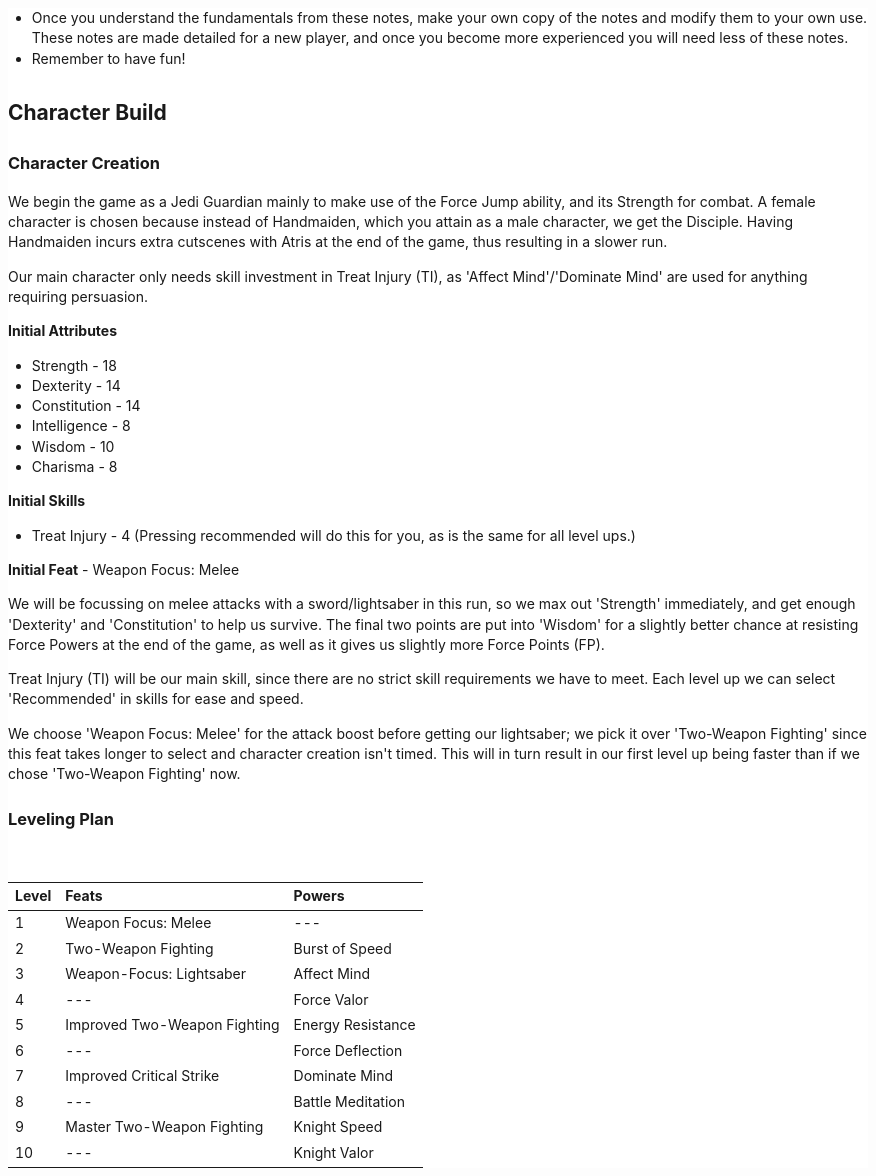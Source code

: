 - Once you understand the fundamentals from these notes, make your own copy of the notes and modify them to your own use. These notes are made detailed for a new player, and once you become more experienced you will need less of these notes.
- Remember to have fun!

## Character Build

### Character Creation

We begin the game as a Jedi Guardian mainly to make use of the Force Jump ability, and its Strength for combat. A female character is chosen because instead of Handmaiden, which you attain as a male character, we get the Disciple. Having Handmaiden incurs extra cutscenes with Atris at the end of the game, thus resulting in a slower run.

Our main character only needs skill investment in Treat Injury (TI), as 'Affect Mind'/'Dominate Mind' are used for anything requiring persuasion.

**Initial Attributes**

- Strength - 18
- Dexterity - 14
- Constitution - 14
- Intelligence - 8
- Wisdom - 10
- Charisma - 8

**Initial Skills**

- Treat Injury - 4 (Pressing recommended will do this for you, as is the same for all level ups.)

**Initial Feat** - Weapon Focus: Melee

We will be focussing on melee attacks with a sword/lightsaber in this run, so we max out 'Strength' immediately, and get enough 'Dexterity' and 'Constitution' to help us survive. The final two points are put into 'Wisdom' for a slightly better chance at resisting Force Powers at the end of the game, as well as it gives us slightly more Force Points (FP).

Treat Injury (TI) will be our main skill, since there are no strict skill requirements we have to meet. Each level up we can select 'Recommended' in skills for ease and speed.

We choose 'Weapon Focus: Melee' for the attack boost before getting our lightsaber; we pick it over 'Two-Weapon Fighting' since this feat takes longer to select and character creation isn't timed. This will in turn result in our first level up being faster than if we chose 'Two-Weapon Fighting' now. 

### Leveling Plan
<br>

| Level | Feats | Powers |
| --- | :--- | :--- |
| 1 | Weapon Focus: Melee | --- |
| 2 | Two-Weapon Fighting | Burst of Speed |
| 3 | Weapon-Focus: Lightsaber | Affect Mind |
| 4 | --- | Force Valor |
| 5 | Improved Two-Weapon Fighting | Energy Resistance |
| 6 | --- | Force Deflection |
| 7 | Improved Critical Strike | Dominate Mind |
| 8 | --- | Battle Meditation |
| 9 | Master Two-Weapon Fighting | Knight Speed |
| 10 | --- | Knight Valor |